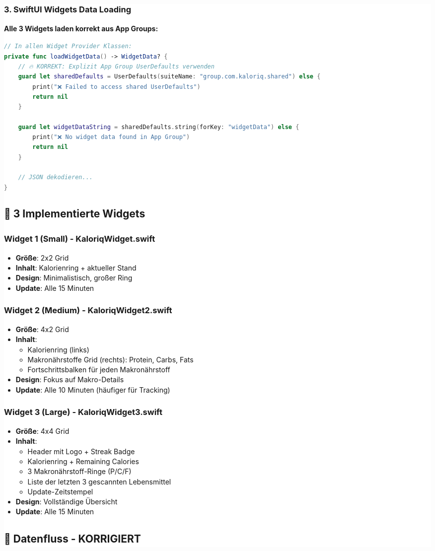 ### 3. SwiftUI Widgets Data Loading

**Alle 3 Widgets laden korrekt aus App Groups:**

```swift
// In allen Widget Provider Klassen:
private func loadWidgetData() -> WidgetData? {
    // 🔥 KORREKT: Explizit App Group UserDefaults verwenden
    guard let sharedDefaults = UserDefaults(suiteName: "group.com.kaloriq.shared") else {
        print("❌ Failed to access shared UserDefaults")
        return nil
    }
    
    guard let widgetDataString = sharedDefaults.string(forKey: "widgetData") else {
        print("❌ No widget data found in App Group")
        return nil
    }
    
    // JSON dekodieren...
}
```

## 📱 3 Implementierte Widgets

### Widget 1 (Small) - KaloriqWidget.swift
- **Größe**: 2x2 Grid
- **Inhalt**: Kalorienring + aktueller Stand
- **Design**: Minimalistisch, großer Ring
- **Update**: Alle 15 Minuten

### Widget 2 (Medium) - KaloriqWidget2.swift  
- **Größe**: 4x2 Grid
- **Inhalt**: 
  - Kalorienring (links)
  - Makronährstoffe Grid (rechts): Protein, Carbs, Fats
  - Fortschrittsbalken für jeden Makronährstoff
- **Design**: Fokus auf Makro-Details
- **Update**: Alle 10 Minuten (häufiger für Tracking)

### Widget 3 (Large) - KaloriqWidget3.swift
- **Größe**: 4x4 Grid  
- **Inhalt**: 
  - Header mit Logo + Streak Badge
  - Kalorienring + Remaining Calories
  - 3 Makronährstoff-Ringe (P/C/F)
  - Liste der letzten 3 gescannten Lebensmittel
  - Update-Zeitstempel
- **Design**: Vollständige Übersicht
- **Update**: Alle 15 Minuten

## 🔄 Datenfluss - KORRIGIERT
